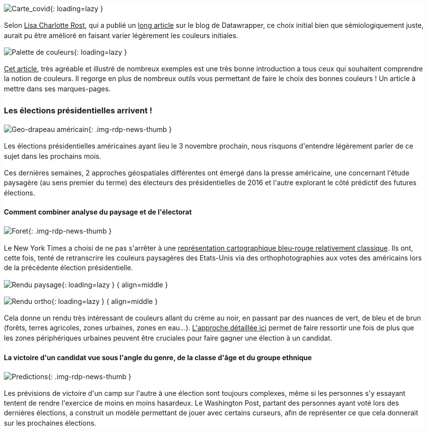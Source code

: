 ![Carte_covid](https://cdn.geotribu.fr/img/articles-blog-rdp/carte_covid.jpg "Carte Covid"){: loading=lazy }

Selon [Lisa Charlotte Rost](https://twitter.com/lisacrost), qui a publié un [long article](https://blog.datawrapper.de/beautifulcolors/index.html) sur le blog de Datawrapper, ce choix initial bien que sémiologiquement juste, aurait pu être amélioré en faisant varier légèrement les couleurs initiales.

![Palette de couleurs](https://blog.datawrapper.de/img/full-200805_goodcolors28.png "Palette de couleurs"){: loading=lazy }

[Cet article](https://blog.datawrapper.de/beautifulcolors/index.html), très agréable et illustré de nombreux exemples est une très bonne introduction a tous ceux qui souhaitent comprendre la notion de couleurs. Il regorge en plus de nombreux outils vous permettant de faire le choix des bonnes couleurs ! Un article à mettre dans ses marques-pages.

### Les élections présidentielles arrivent !

![Geo-drapeau américain](https://cdn.geotribu.fr/img/articles-blog-rdp/usa_flag.png "Geo-drapeau américain"){: .img-rdp-news-thumb }

Les élections présidentielles américaines ayant lieu le 3 novembre prochain, nous risquons d'entendre légèrement parler de ce sujet dans les prochains mois.

Ces dernières semaines, 2 approches géospatiales différentes ont émergé dans la presse américaine, une concernant l'étude paysagère (au sens premier du terme) des électeurs des présidentielles de 2016 et l'autre explorant le côté prédictif des futures élections.

#### Comment combiner analyse du paysage et de l'électorat

![Foret](https://cdn.geotribu.fr/img/logos-icones/foret.png "Forêt"){: .img-rdp-news-thumb }

Le New York Times a choisi de ne pas s'arrêter à une [représentation cartographique bleu-rouge relativement classique](https://www.nytimes.com/interactive/2018/upshot/election-2016-voting-precinct-maps.html#4.22/39.00/-94.12). Ils ont, cette fois, tenté de retranscrire les couleurs paysagères des Etats-Unis via des orthophotographies aux votes des américains lors de la précédente élection présidentielle.

![Rendu paysage](https://cdn.geotribu.fr/img/articles-blog-rdp/usa_trump_clinton_couleurs_paysage.png "Rendu paysage"){: loading=lazy }
{ align=middle }

![Rendu ortho](https://cdn.geotribu.fr/img/articles-blog-rdp/usa_trump_clinton_orthophotos.png "Rendu orthophoto"){: loading=lazy }
{ align=middle }

Cela donne un rendu très intéressant de couleurs allant du crème au noir, en passant par des nuances de vert, de bleu et de brun (forêts, terres agricoles, zones urbaines, zones en eau...).
[L'approche détaillée ici](https://www.nytimes.com/interactive/2020/09/02/upshot/america-political-spectrum.html) permet de faire ressortir une fois de plus que les zones périphériques urbaines peuvent être cruciales pour faire gagner une élection à un candidat.

#### La victoire d'un candidat vue sous l'angle du genre, de la classe d'âge et du groupe ethnique

![Predictions](https://cdn.geotribu.fr/img/logos-icones/triste.png "Prédictions"){: .img-rdp-news-thumb }

Les prévisions de victoire d'un camp sur l'autre à une élection sont toujours complexes, même si les personnes s'y essayant tentent de rendre l'exercice de moins en moins hasardeux.
Le Washington Post, partant des personnes ayant voté lors des dernières élections, a construit un modèle permettant de jouer avec certains curseurs, afin de représenter ce que cela donnerait sur les prochaines élections.
